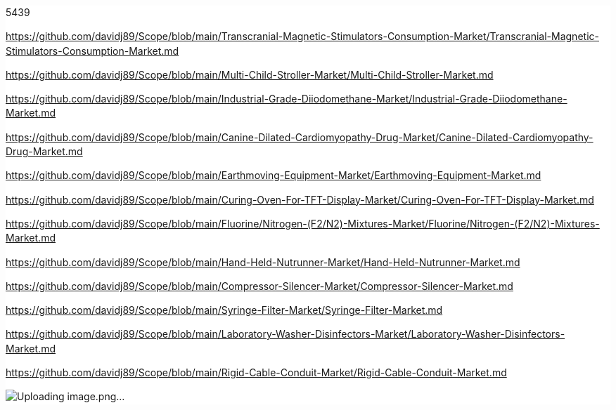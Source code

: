 5439</p><p><a href="https://github.com/davidj89/Scope/blob/main/Transcranial-Magnetic-Stimulators-Consumption-Market/Transcranial-Magnetic-Stimulators-Consumption-Market.md">https://github.com/davidj89/Scope/blob/main/Transcranial-Magnetic-Stimulators-Consumption-Market/Transcranial-Magnetic-Stimulators-Consumption-Market.md</a></p><p><a href="https://github.com/davidj89/Scope/blob/main/Multi-Child-Stroller-Market/Multi-Child-Stroller-Market.md">https://github.com/davidj89/Scope/blob/main/Multi-Child-Stroller-Market/Multi-Child-Stroller-Market.md</a></p><p><a href="https://github.com/davidj89/Scope/blob/main/Industrial-Grade-Diiodomethane-Market/Industrial-Grade-Diiodomethane-Market.md">https://github.com/davidj89/Scope/blob/main/Industrial-Grade-Diiodomethane-Market/Industrial-Grade-Diiodomethane-Market.md</a></p><p><a href="https://github.com/davidj89/Scope/blob/main/Canine-Dilated-Cardiomyopathy-Drug-Market/Canine-Dilated-Cardiomyopathy-Drug-Market.md">https://github.com/davidj89/Scope/blob/main/Canine-Dilated-Cardiomyopathy-Drug-Market/Canine-Dilated-Cardiomyopathy-Drug-Market.md</a></p><p><a href="https://github.com/davidj89/Scope/blob/main/Earthmoving-Equipment-Market/Earthmoving-Equipment-Market.md">https://github.com/davidj89/Scope/blob/main/Earthmoving-Equipment-Market/Earthmoving-Equipment-Market.md</a></p><p><a href="https://github.com/davidj89/Scope/blob/main/Curing-Oven-For-TFT-Display-Market/Curing-Oven-For-TFT-Display-Market.md">https://github.com/davidj89/Scope/blob/main/Curing-Oven-For-TFT-Display-Market/Curing-Oven-For-TFT-Display-Market.md</a></p><p><a href="https://github.com/davidj89/Scope/blob/main/Fluorine/Nitrogen-(F2/N2)-Mixtures-Market/Fluorine/Nitrogen-(F2/N2)-Mixtures-Market.md">https://github.com/davidj89/Scope/blob/main/Fluorine/Nitrogen-(F2/N2)-Mixtures-Market/Fluorine/Nitrogen-(F2/N2)-Mixtures-Market.md</a></p><p><a href="https://github.com/davidj89/Scope/blob/main/Hand-Held-Nutrunner-Market/Hand-Held-Nutrunner-Market.md">https://github.com/davidj89/Scope/blob/main/Hand-Held-Nutrunner-Market/Hand-Held-Nutrunner-Market.md</a></p><p><a href="https://github.com/davidj89/Scope/blob/main/Compressor-Silencer-Market/Compressor-Silencer-Market.md">https://github.com/davidj89/Scope/blob/main/Compressor-Silencer-Market/Compressor-Silencer-Market.md</a></p><p><a href="https://github.com/davidj89/Scope/blob/main/Syringe-Filter-Market/Syringe-Filter-Market.md">https://github.com/davidj89/Scope/blob/main/Syringe-Filter-Market/Syringe-Filter-Market.md</a></p><p><a href="https://github.com/davidj89/Scope/blob/main/Laboratory-Washer-Disinfectors-Market/Laboratory-Washer-Disinfectors-Market.md">https://github.com/davidj89/Scope/blob/main/Laboratory-Washer-Disinfectors-Market/Laboratory-Washer-Disinfectors-Market.md</a></p><p><a href="https://github.com/davidj89/Scope/blob/main/Rigid-Cable-Conduit-Market/Rigid-Cable-Conduit-Market.md">https://github.com/davidj89/Scope/blob/main/Rigid-Cable-Conduit-Market/Rigid-Cable-Conduit-Market.md</a></p>
![Uploading image.png…]()
